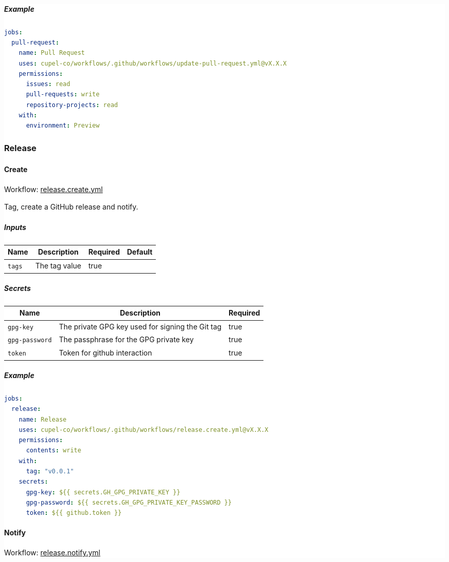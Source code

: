 ##### Example
```yaml
jobs:
  pull-request:
    name: Pull Request
    uses: cupel-co/workflows/.github/workflows/update-pull-request.yml@vX.X.X
    permissions:
      issues: read
      pull-requests: write
      repository-projects: read
    with:
      environment: Preview
```

### Release
#### Create
Workflow: [release.create.yml](.github/workflows/release.create.yml)

Tag, create a GitHub release and notify.

##### Inputs
| Name   | Description   | Required | Default |
|--------|---------------|----------|---------|
| `tags` | The tag value | true     |         |

##### Secrets
| Name           | Description                                      | Required |
|----------------|--------------------------------------------------|----------|
| `gpg-key`      | The private GPG key used for signing the Git tag | true     |
| `gpg-password` | The passphrase for the GPG private key           | true     |
| `token`        | Token for github interaction                     | true     |

##### Example
```yaml
jobs:
  release:
    name: Release
    uses: cupel-co/workflows/.github/workflows/release.create.yml@vX.X.X
    permissions:
      contents: write
    with:
      tag: "v0.0.1"
    secrets:
      gpg-key: ${{ secrets.GH_GPG_PRIVATE_KEY }}
      gpg-password: ${{ secrets.GH_GPG_PRIVATE_KEY_PASSWORD }}
      token: ${{ github.token }}
```

#### Notify
Workflow: [release.notify.yml](.github/workflows/release.notify.yml)
